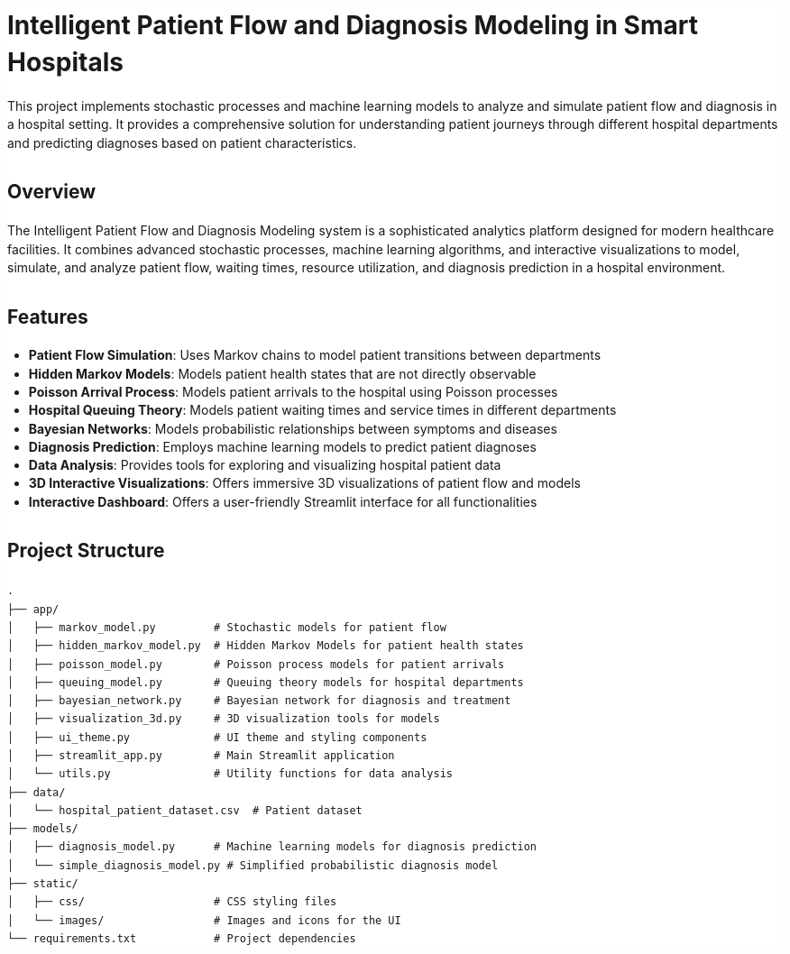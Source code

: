 # Intelligent Patient Flow and Diagnosis Modeling in Smart Hospitals

This project implements stochastic processes and machine learning models to analyze and simulate patient flow and diagnosis in a hospital setting. It provides a comprehensive solution for understanding patient journeys through different hospital departments and predicting diagnoses based on patient characteristics.

## Overview

The Intelligent Patient Flow and Diagnosis Modeling system is a sophisticated analytics platform designed for modern healthcare facilities. It combines advanced stochastic processes, machine learning algorithms, and interactive visualizations to model, simulate, and analyze patient flow, waiting times, resource utilization, and diagnosis prediction in a hospital environment.

## Features

- **Patient Flow Simulation**: Uses Markov chains to model patient transitions between departments
- **Hidden Markov Models**: Models patient health states that are not directly observable
- **Poisson Arrival Process**: Models patient arrivals to the hospital using Poisson processes
- **Hospital Queuing Theory**: Models patient waiting times and service times in different departments
- **Bayesian Networks**: Models probabilistic relationships between symptoms and diseases
- **Diagnosis Prediction**: Employs machine learning models to predict patient diagnoses
- **Data Analysis**: Provides tools for exploring and visualizing hospital patient data
- **3D Interactive Visualizations**: Offers immersive 3D visualizations of patient flow and models
- **Interactive Dashboard**: Offers a user-friendly Streamlit interface for all functionalities

## Project Structure

```
.
├── app/
│   ├── markov_model.py         # Stochastic models for patient flow
│   ├── hidden_markov_model.py  # Hidden Markov Models for patient health states
│   ├── poisson_model.py        # Poisson process models for patient arrivals
│   ├── queuing_model.py        # Queuing theory models for hospital departments
│   ├── bayesian_network.py     # Bayesian network for diagnosis and treatment
│   ├── visualization_3d.py     # 3D visualization tools for models
│   ├── ui_theme.py             # UI theme and styling components
│   ├── streamlit_app.py        # Main Streamlit application
│   └── utils.py                # Utility functions for data analysis
├── data/
│   └── hospital_patient_dataset.csv  # Patient dataset
├── models/
│   ├── diagnosis_model.py      # Machine learning models for diagnosis prediction
│   └── simple_diagnosis_model.py # Simplified probabilistic diagnosis model
├── static/
│   ├── css/                    # CSS styling files
│   └── images/                 # Images and icons for the UI
└── requirements.txt            # Project dependencies
```
